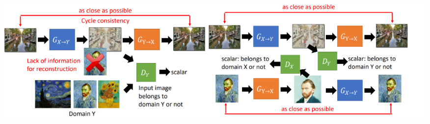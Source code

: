    <img src="生成对抗网络.assets/image-20210820214832118.png" alt="image-20210820214832118" style="zoom:40%;" />

   <img src="生成对抗网络.assets/image-20210820214923164.png" alt="image-20210820214923164" style="zoom:40%;" />
